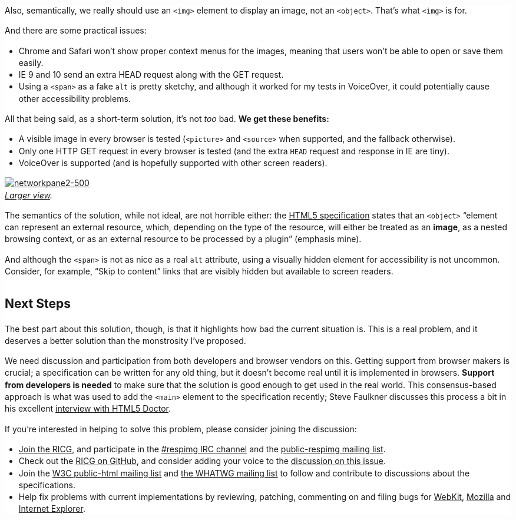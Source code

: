 Also, semantically, we really should use an <code>&lt;img&gt;</code> element to display an image, not an <code>&lt;object&gt;</code>. That’s what <code>&lt;img&gt;</code> is for.

And there are some practical issues:

*   Chrome and Safari won’t show proper context menus for the images, meaning that users won’t be able to open or save them easily.
*   IE 9 and 10 send an extra HEAD request along with the GET request.
*   Using a `<span>` as a fake `alt` is pretty sketchy, and although it worked for my tests in VoiceOver, it could potentially cause other accessibility problems.

All that being said, as a short-term solution, it’s not <em>too</em> bad. <strong>We get these benefits:</strong>

*   A visible image in every browser is tested (`<picture>` and `<source>` when supported, and the fallback otherwise).
*   Only one HTTP GET request in every browser is tested (and the extra `HEAD` request and response in IE are tiny).
*   VoiceOver is supported (and is hopefully supported with other screen readers).

<a href="https://archive.smashing.media/assets/344dbf88-fdf9-42bb-adb4-46f01eedd629/ceaa8d91-d357-4564-b241-0eab32930d28/networkpane2.png"><img loading="lazy" decoding="async" class="136037" src="https://archive.smashing.media/assets/344dbf88-fdf9-42bb-adb4-46f01eedd629/9673cae5-20f4-4d03-b1ab-eddc9e39e061/networkpane2-500.png" alt="networkpane2-500" width="500" height="166" /></a><br>
<em><a href="https://archive.smashing.media/assets/344dbf88-fdf9-42bb-adb4-46f01eedd629/ceaa8d91-d357-4564-b241-0eab32930d28/networkpane2.png">Larger view</a>.</em>

The semantics of the solution, while not ideal, are not horrible either: the <a href="https://www.w3.org/TR/html5/embedded-content-0.html#the-object-element">HTML5 specification</a> states that an <code>&lt;object&gt;</code> “element can represent an external resource, which, depending on the type of the resource, will either be treated as an <strong>image</strong>, as a nested browsing context, or as an external resource to be processed by a plugin” (emphasis mine).

And although the <code>&lt;span&gt;</code> is not as nice as a real <code>alt</code> attribute, using a visually hidden element for accessibility is not uncommon. Consider, for example, “Skip to content” links that are visibly hidden but available to screen readers.</p>

## Next Steps

The best part about this solution, though, is that it highlights how bad the current situation is. This is a real problem, and it deserves a better solution than the monstrosity I’ve proposed.

We need discussion and participation from both developers and browser vendors on this. Getting support from browser makers is crucial; a specification can be written for any old thing, but it doesn’t become real until it is implemented in browsers. <strong>Support from developers is needed</strong> to make sure that the solution is good enough to get used in the real world. This consensus-based approach is what was used to add the <code>&lt;main&gt;</code> element to the specification recently; Steve Faulkner discusses this process a bit in his excellent <a href="https://html5doctor.com/interview-steve-faulkner-html5-editor-new-doctor/">interview with HTML5 Doctor</a>.

If you’re interested in helping to solve this problem, please consider joining the discussion:

*   [Join the RICG](https://www.w3.org/community/respimg/), and participate in the [#respimg IRC channel](irc://irc.w3.org:6665/#respimg) and the [public-respimg mailing list](https://list.responsiveimages.org/).
*   Check out the [RICG on GitHub](https://gh.responsiveimages.org/), and consider adding your voice to the [discussion on this issue](https://github.com/ResponsiveImagesCG/picture-element/issues/5#issuecomment-15807311).
*   Join the [W3C public-html mailing list](https://lists.w3.org/Archives/Public/public-html/) and [the WHATWG mailing list](https://lists.whatwg.org/listinfo.cgi/whatwg-whatwg.org) to follow and contribute to discussions about the specifications.
*   Help fix problems with current implementations by reviewing, patching, commenting on and filing bugs for [WebKit](https://bugs.webkit.org/), [Mozilla](https://bugzilla.mozilla.org/) and [Internet Explorer](https://connect.microsoft.com/IE/).
